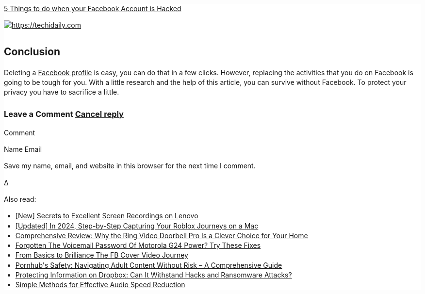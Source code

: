 [5 Things to do when your Facebook Account is Hacked](https://tools.techidaily.com/malwarefox/products/)


<a href="https://aligracehair.sjv.io/c/5597632/2135365/19272" target="_top" id="2135365">
  <img src="//a.impactradius-go.com/display-ad/19272-2135365" border="0" alt="https://techidaily.com" width="125" height="90"/>
</a>
<img height="0" width="0" src="https://aligracehair.sjv.io/i/5597632/2135365/19272" style="position:absolute;visibility:hidden;" border="0" />


## Conclusion

Deleting a [Facebook profile](https://tools.techidaily.com/malwarefox/products/) is easy, you can do that in a few clicks. However, replacing the activities that you do on Facebook is going to be tough for you. With a little research and the help of this article, you can survive without Facebook. To protect your privacy you have to sacrifice a little.

### Leave a Comment [Cancel reply](https://tools.techidaily.com/malwarefox/products/)

Comment

Name Email 

Save my name, email, and website in this browser for the next time I comment.

Δ

<ins class="adsbygoogle"
     style="display:block"
     data-ad-format="autorelaxed"
     data-ad-client="ca-pub-7571918770474297"
     data-ad-slot="1223367746"></ins>

<ins class="adsbygoogle"
     style="display:block"
     data-ad-client="ca-pub-7571918770474297"
     data-ad-slot="8358498916"
     data-ad-format="auto"
     data-full-width-responsive="true"></ins>

<span class="atpl-alsoreadstyle">Also read:</span>
<div><ul>
<li><a href="https://remote-screen-capture.techidaily.com/new-secrets-to-excellent-screen-recordings-on-lenovo/"><u>[New] Secrets to Excellent Screen Recordings on Lenovo</u></a></li>
<li><a href="https://screen-video-capture.techidaily.com/updated-in-2024-step-by-step-capturing-your-roblox-journeys-on-a-mac/"><u>[Updated] In 2024, Step-by-Step Capturing Your Roblox Journeys on a Mac</u></a></li>
<li><a href="https://buynow-info.techidaily.com/comprehensive-review-why-the-ring-video-doorbell-pro-is-a-clever-choice-for-your-home/"><u>Comprehensive Review: Why the Ring Video Doorbell Pro Is a Clever Choice for Your Home</u></a></li>
<li><a href="https://easy-unlock-android.techidaily.com/forgotten-the-voicemail-password-of-motorola-g24-power-try-these-fixes-by-drfone-android/"><u>Forgotten The Voicemail Password Of Motorola G24 Power? Try These Fixes</u></a></li>
<li><a href="https://facebook-videos.techidaily.com/from-basics-to-brilliance-the-fb-cover-video-journey/"><u>From Basics to Brilliance The FB Cover Video Journey</u></a></li>
<li><a href="https://fox-zero.techidaily.com/pornhubs-safety-navigating-adult-content-without-risk-a-comprehensive-guide/"><u>Pornhub's Safety: Navigating Adult Content Without Risk – A Comprehensive Guide</u></a></li>
<li><a href="https://fox-zero.techidaily.com/protecting-information-on-dropbox-can-it-withstand-hacks-and-ransomware-attacks/"><u>Protecting Information on Dropbox: Can It Withstand Hacks and Ransomware Attacks?</u></a></li>
<li><a href="https://fox-zero.techidaily.com/simple-methods-for-effective-audio-speed-reduction/"><u>Simple Methods for Effective Audio Speed Reduction</u></a></li>